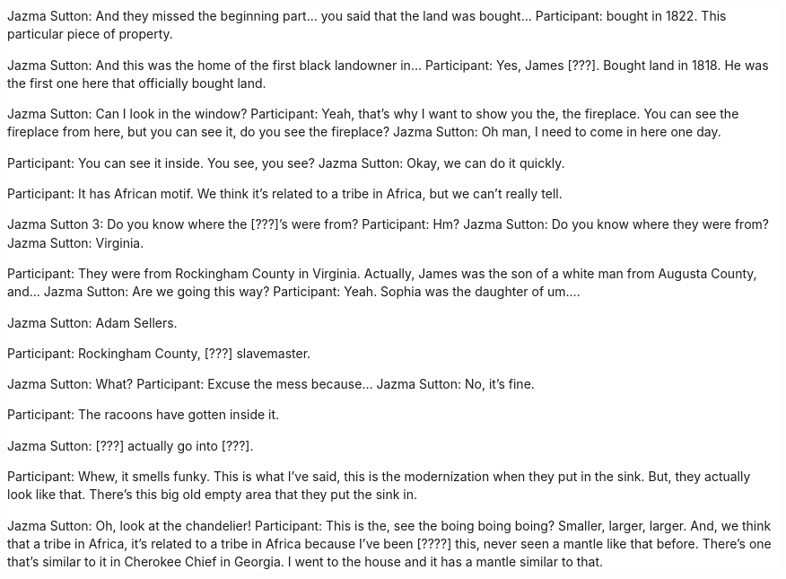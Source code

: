 Jazma Sutton: And they missed the beginning part… you said that the land was bought…
Participant: bought in 1822.
 This particular piece of property.

Jazma Sutton: And this was the home of the first black landowner in…
Participant: Yes, James [???].
 Bought land in 1818.
 He was the first one here that officially
bought land.

Jazma Sutton: Can I look in the window?
Participant: Yeah, that’s why I want to show you the, the fireplace.
 You can see the fireplace
from here, but you can see it, do you see the fireplace?
Jazma Sutton: Oh man, I need to come in here one day.

Participant: You can see it inside.
 You see, you see?
Jazma Sutton: Okay, we can do it quickly.

Participant: It has African motif.
 We think it’s related to a tribe in Africa, but we can’t really tell.

Jazma Sutton 3: Do you know where the [???]’s were from?
Participant: Hm?
Jazma Sutton: Do you know where they were from?
Jazma Sutton: Virginia.

Participant: They were from Rockingham County in Virginia.
 Actually, James was the son of a
white man from Augusta County, and…
Jazma Sutton: Are we going this way?
Participant: Yeah.
 Sophia was the daughter of um….

Jazma Sutton: Adam Sellers.

Participant: Rockingham County, [???] slavemaster.

Jazma Sutton: What?
Participant: Excuse the mess because…
Jazma Sutton: No, it’s fine.

Participant: The racoons have gotten inside it.

Jazma Sutton: [???] actually go into [???].

Participant: Whew, it smells funky.
 This is what I’ve said, this is the modernization when they
put in the sink.
 But, they actually look like that.
 There’s this big old empty area that they put the
sink in.

Jazma Sutton: Oh, look at the chandelier!
Participant: This is the, see the boing boing boing? Smaller, larger, larger.
 And, we think that a
tribe in Africa, it’s related to a tribe in Africa because I’ve been [????] this, never seen a mantle
like that before.
 There’s one that’s similar to it in Cherokee Chief in Georgia.
 I went to the house
and it has a mantle similar to that.
